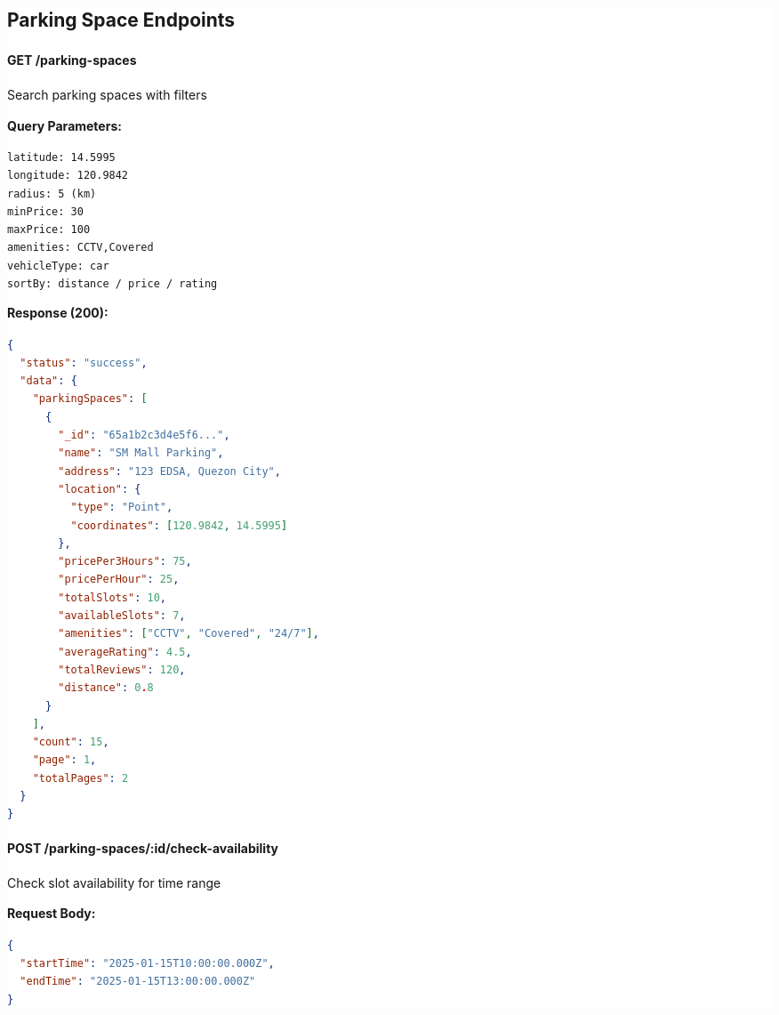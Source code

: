 
## Parking Space Endpoints

#### GET /parking-spaces
Search parking spaces with filters

**Query Parameters:**
```
latitude: 14.5995
longitude: 120.9842
radius: 5 (km)
minPrice: 30
maxPrice: 100
amenities: CCTV,Covered
vehicleType: car
sortBy: distance / price / rating
```

**Response (200):**
```json
{
  "status": "success",
  "data": {
    "parkingSpaces": [
      {
        "_id": "65a1b2c3d4e5f6...",
        "name": "SM Mall Parking",
        "address": "123 EDSA, Quezon City",
        "location": {
          "type": "Point",
          "coordinates": [120.9842, 14.5995]
        },
        "pricePer3Hours": 75,
        "pricePerHour": 25,
        "totalSlots": 10,
        "availableSlots": 7,
        "amenities": ["CCTV", "Covered", "24/7"],
        "averageRating": 4.5,
        "totalReviews": 120,
        "distance": 0.8
      }
    ],
    "count": 15,
    "page": 1,
    "totalPages": 2
  }
}
```

#### POST /parking-spaces/:id/check-availability
Check slot availability for time range

**Request Body:**
```json
{
  "startTime": "2025-01-15T10:00:00.000Z",
  "endTime": "2025-01-15T13:00:00.000Z"
}
```
